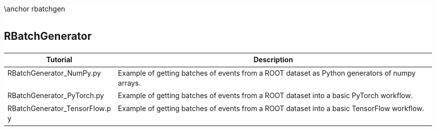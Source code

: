 \anchor rbatchgen
## RBatchGenerator

| **Tutorial** | **Description** |
|--------------|-----------------|
| RBatchGenerator_NumPy.py | Example of getting batches of events from a ROOT dataset as Python generators of numpy arrays. |
| RBatchGenerator_PyTorch.py | Example of getting batches of events from a ROOT dataset into a basic PyTorch workflow. |
| RBatchGenerator_TensorFlow.py | Example of getting batches of events from a ROOT dataset into a basic TensorFlow workflow. |

